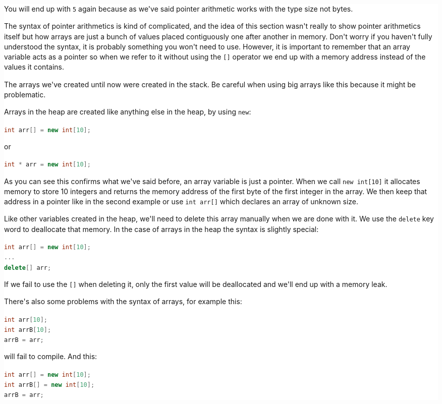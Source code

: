 You will end up with `5` again because as we've said pointer arithmetic works with the type size not bytes.

The syntax of pointer arithmetics is kind of complicated, and the idea of this section wasn't really to show pointer arithmetics itself but how arrays are just a bunch of values placed contiguously one after another in memory. Don't worry if you haven't fully understood the syntax, it is probably something you won't need to use. However, it is important to remember that an array variable acts as a pointer so when we refer to it without using the `[]` operator we end up with a memory address instead of the values it contains.

The arrays we've created until now were created in the stack. Be careful when using big arrays like this because it might be problematic.

Arrays in the heap are created like anything else in the heap, by using `new`:

```cpp
int arr[] = new int[10];
```

or

```cpp
int * arr = new int[10];
```

As you can see this confirms what we've said before, an array variable is just a pointer. When we call `new int[10]` it allocates memory to store 10 integers and returns the memory address of the first byte of the first integer in the array. We then keep that address in a pointer like in the second example or use `int arr[]` which declares an array of unknown size.

Like other variables created in the heap, we'll need to delete this array manually when we are done with it. We use the `delete` key word to deallocate that memory. In the case of arrays in the heap the syntax is slightly special:

```cpp
int arr[] = new int[10];
...
delete[] arr;
```

If we fail to use the `[]` when deleting it, only the first value will be deallocated and we'll end up with a memory leak.

There's also some problems with the syntax of arrays, for example this:


```cpp
int arr[10];
int arrB[10];
arrB = arr;
```

will fail to compile. And this:


```cpp
int arr[] = new int[10];
int arrB[] = new int[10];
arrB = arr;
```

